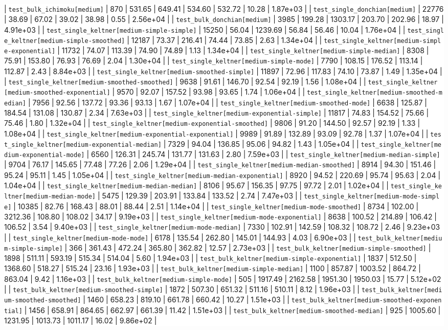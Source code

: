 | `test_bulk_ichimoku[medium]` | 870 | 531.65 | 649.41 | 534.60 | 532.72 | 10.28 | 1.87e+03 |
| `test_single_donchian[medium]` | 22776 | 38.69 | 67.02 | 39.02 | 38.98 | 0.55 | 2.56e+04 |
| `test_bulk_donchian[medium]` | 3985 | 199.28 | 1303.17 | 203.70 | 202.96 | 18.97 | 4.91e+03 |
| `test_single_keltner[medium-simple-simple]` | 15250 | 56.04 | 1239.69 | 56.84 | 56.46 | 10.04 | 1.76e+04 |
| `test_single_keltner[medium-simple-smoothed]` | 12187 | 73.37 | 216.41 | 74.44 | 73.85 | 2.63 | 1.34e+04 |
| `test_single_keltner[medium-simple-exponential]` | 11732 | 74.07 | 113.39 | 74.90 | 74.89 | 1.13 | 1.34e+04 |
| `test_single_keltner[medium-simple-median]` | 8308 | 75.91 | 153.80 | 76.93 | 76.69 | 2.04 | 1.30e+04 |
| `test_single_keltner[medium-simple-mode]` | 7790 | 108.15 | 176.52 | 113.14 | 112.87 | 2.43 | 8.84e+03 |
| `test_single_keltner[medium-smoothed-simple]` | 11897 | 72.96 | 117.83 | 74.10 | 73.87 | 1.49 | 1.35e+04 |
| `test_single_keltner[medium-smoothed-smoothed]` | 9638 | 91.61 | 146.70 | 92.54 | 92.19 | 1.56 | 1.08e+04 |
| `test_single_keltner[medium-smoothed-exponential]` | 9570 | 92.07 | 157.52 | 93.98 | 93.65 | 1.74 | 1.06e+04 |
| `test_single_keltner[medium-smoothed-median]` | 7956 | 92.56 | 137.72 | 93.36 | 93.13 | 1.67 | 1.07e+04 |
| `test_single_keltner[medium-smoothed-mode]` | 6638 | 125.87 | 184.54 | 131.08 | 130.87 | 2.34 | 7.63e+03 |
| `test_single_keltner[medium-exponential-simple]` | 11817 | 74.83 | 154.52 | 75.66 | 75.46 | 1.80 | 1.32e+04 |
| `test_single_keltner[medium-exponential-smoothed]` | 9806 | 91.20 | 144.50 | 92.57 | 92.19 | 1.33 | 1.08e+04 |
| `test_single_keltner[medium-exponential-exponential]` | 9989 | 91.89 | 132.89 | 93.09 | 92.78 | 1.37 | 1.07e+04 |
| `test_single_keltner[medium-exponential-median]` | 7329 | 94.04 | 136.85 | 95.06 | 94.82 | 1.43 | 1.05e+04 |
| `test_single_keltner[medium-exponential-mode]` | 6560 | 126.31 | 245.74 | 131.77 | 131.63 | 2.80 | 7.59e+03 |
| `test_single_keltner[medium-median-simple]` | 9704 | 76.17 | 145.65 | 77.48 | 77.26 | 2.06 | 1.29e+04 |
| `test_single_keltner[medium-median-smoothed]` | 8914 | 94.30 | 151.46 | 95.24 | 95.11 | 1.45 | 1.05e+04 |
| `test_single_keltner[medium-median-exponential]` | 8920 | 94.52 | 220.69 | 95.74 | 95.63 | 2.04 | 1.04e+04 |
| `test_single_keltner[medium-median-median]` | 8106 | 95.67 | 156.35 | 97.75 | 97.72 | 2.01 | 1.02e+04 |
| `test_single_keltner[medium-median-mode]` | 5475 | 129.39 | 203.91 | 133.84 | 133.52 | 2.74 | 7.47e+03 |
| `test_single_keltner[medium-mode-simple]` | 10385 | 82.76 | 168.43 | 88.01 | 88.44 | 2.51 | 1.14e+04 |
| `test_single_keltner[medium-mode-smoothed]` | 8734 | 102.00 | 3212.36 | 108.80 | 108.02 | 34.17 | 9.19e+03 |
| `test_single_keltner[medium-mode-exponential]` | 8638 | 100.52 | 214.89 | 106.42 | 106.52 | 3.54 | 9.40e+03 |
| `test_single_keltner[medium-mode-median]` | 7330 | 102.91 | 142.59 | 108.32 | 108.72 | 2.46 | 9.23e+03 |
| `test_single_keltner[medium-mode-mode]` | 6178 | 135.54 | 262.80 | 145.01 | 144.93 | 4.03 | 6.90e+03 |
| `test_bulk_keltner[medium-simple-simple]` | 366 | 361.43 | 472.24 | 365.80 | 362.82 | 12.57 | 2.73e+03 |
| `test_bulk_keltner[medium-simple-smoothed]` | 1898 | 511.11 | 593.19 | 515.34 | 514.04 | 5.60 | 1.94e+03 |
| `test_bulk_keltner[medium-simple-exponential]` | 1837 | 512.50 | 1368.60 | 518.27 | 515.24 | 23.16 | 1.93e+03 |
| `test_bulk_keltner[medium-simple-median]` | 1100 | 857.87 | 1003.52 | 864.72 | 863.04 | 9.42 | 1.16e+03 |
| `test_bulk_keltner[medium-simple-mode]` | 505 | 1917.49 | 2162.58 | 1951.30 | 1950.03 | 15.77 | 5.12e+02 |
| `test_bulk_keltner[medium-smoothed-simple]` | 1872 | 507.30 | 651.32 | 511.16 | 510.11 | 8.12 | 1.96e+03 |
| `test_bulk_keltner[medium-smoothed-smoothed]` | 1460 | 658.23 | 819.10 | 661.78 | 660.42 | 10.27 | 1.51e+03 |
| `test_bulk_keltner[medium-smoothed-exponential]` | 1456 | 658.91 | 864.65 | 662.97 | 661.39 | 11.42 | 1.51e+03 |
| `test_bulk_keltner[medium-smoothed-median]` | 925 | 1005.60 | 1231.95 | 1013.73 | 1011.17 | 16.02 | 9.86e+02 |